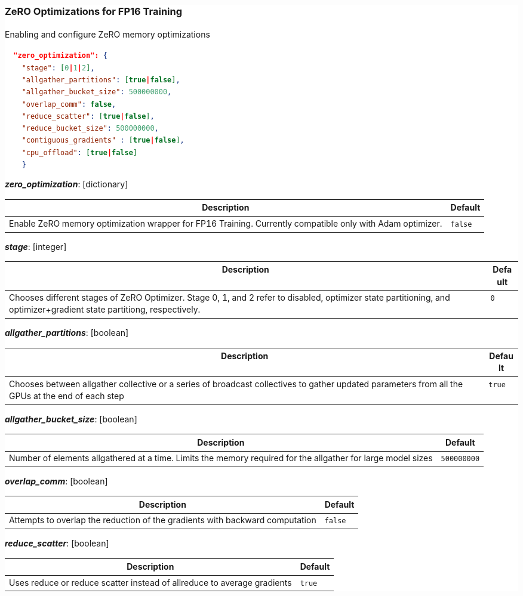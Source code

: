 

### ZeRO Optimizations for FP16 Training

Enabling and configure ZeRO memory optimizations
```json
  "zero_optimization": {
    "stage": [0|1|2],
    "allgather_partitions": [true|false],
    "allgather_bucket_size": 500000000,
    "overlap_comm": false,
    "reduce_scatter": [true|false],
    "reduce_bucket_size": 500000000,
    "contiguous_gradients" : [true|false],
    "cpu_offload": [true|false]
    }
```

***zero\_optimization***: [dictionary]

| Description                                                  | Default |
| ------------------------------------------------------------ | ------- |
| Enable ZeRO memory optimization wrapper for FP16 Training. Currently compatible only with Adam optimizer. | `false`   |

***stage***: [integer]

| Description                                                  | Default |
| ------------------------------------------------------------ | ------- |
| Chooses different stages of ZeRO Optimizer. Stage 0, 1, and 2 refer to disabled, optimizer state partitioning, and optimizer+gradient state partitiong, respectively. | `0`   |

***allgather_partitions***: [boolean]

| Description                                                  | Default |
| ------------------------------------------------------------ | ------- |
| Chooses between allgather collective or a series of broadcast collectives to gather updated parameters from all the GPUs at the end of each step  | `true`   |

***allgather_bucket_size***: [boolean]

| Description                                                  | Default |
| ------------------------------------------------------------ | ------- |
| Number of elements allgathered at a time. Limits the memory required for the allgather for large model sizes   | `500000000`   |

***overlap_comm***: [boolean]

| Description                                                  | Default |
| ------------------------------------------------------------ | ------- |
| Attempts to overlap the reduction of the gradients with backward computation   | `false`   |

***reduce_scatter***: [boolean]

| Description                                                  | Default |
| ------------------------------------------------------------ | ------- |
| Uses reduce or reduce scatter instead of allreduce to average gradients   | `true`   |
